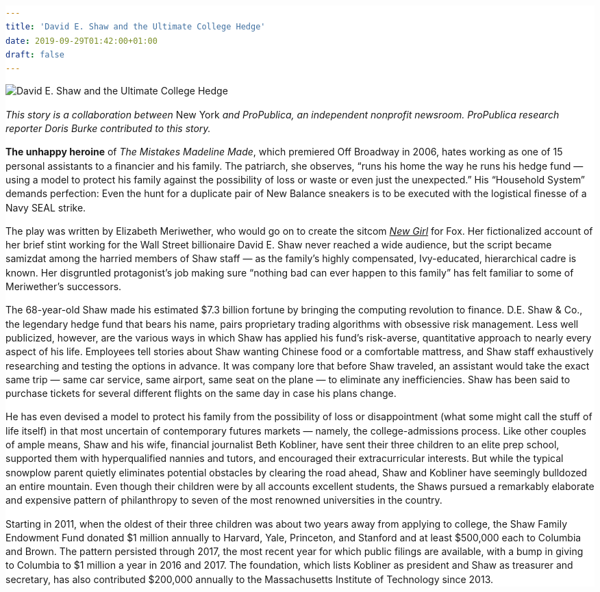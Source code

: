 ```yaml
---
title: 'David E. Shaw and the Ultimate College Hedge'
date: 2019-09-29T01:42:00+01:00
draft: false
---
```


![](https://pixel.nymag.com/imgs/daily/intelligencer/2019/09/27/magazine/deshaw-lede.w1200.h630.jpg "David E. Shaw and the Ultimate College Hedge")  

_This story is a collaboration between_ New York _and ProPublica, an independent nonprofit newsroom. ProPublica research reporter Doris Burke contributed to this story._

**The unhappy heroine** of _The Mistakes Madeline Made_, which premiered Off Broadway in 2006, hates working as one of 15 personal assistants to a ﬁnancier and his family. The patriarch, she observes, “runs his home the way he runs his hedge fund — using a model to protect his family against the possibility of loss or waste or even just the unexpected.” His “Household System” demands perfection: Even the hunt for a duplicate pair of New Balance sneakers is to be executed with the logistical ﬁnesse of a Navy SEAL strike.

The play was written by Elizabeth Meriwether, who would go on to create the sitcom _[New Girl](https://www.vulture.com/2016/04/new-girl-liz-meriwether-prince.html)_ for Fox. Her fictionalized account of her brief stint working for the Wall Street billionaire David E. Shaw never reached a wide audience, but the script became samizdat among the harried members of Shaw staff — as the family’s highly compensated, Ivy-educated, hierarchical cadre is known. Her disgruntled protagonist’s job making sure “nothing bad can ever happen to this family” has felt familiar to some of Meriwether’s successors.

The 68-year-old Shaw made his estimated $7.3 billion fortune by bringing the computing revolution to finance. D.E. Shaw & Co., the legendary hedge fund that bears his name, pairs proprietary trading algorithms with obsessive risk management. Less well publicized, however, are the various ways in which Shaw has applied his fund’s risk-averse, quantitative approach to nearly every aspect of his life. Employees tell stories about Shaw wanting Chinese food or a comfortable mattress, and Shaw staff exhaustively researching and testing the options in advance. It was company lore that before Shaw traveled, an assistant would take the exact same trip — same car service, same airport, same seat on the plane — to eliminate any inefficiencies. Shaw has been said to purchase tickets for several different flights on the same day in case his plans change.

He has even devised a model to protect his family from the possibility of loss or disappointment (what some might call the stuff of life itself) in that most uncertain of contemporary futures markets — namely, the college-admissions process. Like other couples of ample means, Shaw and his wife, financial journalist Beth Kobliner, have sent their three children to an elite prep school, supported them with hyperqualified nannies and tutors, and encouraged their extracurricular interests. But while the typical snowplow parent quietly eliminates potential obstacles by clearing the road ahead, Shaw and Kobliner have seemingly bulldozed an entire mountain. Even though their children were by all accounts excellent students, the Shaws pursued a remarkably elaborate and expensive pattern of philanthropy to seven of the most renowned universities in the country.

Starting in 2011, when the oldest of their three children was about two years away from applying to college, the Shaw Family Endowment Fund donated $1 million annually to Harvard, Yale, Princeton, and Stanford and at least $500,000 each to Columbia and Brown. The pattern persisted through 2017, the most recent year for which public filings are available, with a bump in giving to Columbia to $1 million a year in 2016 and 2017. The foundation, which lists Kobliner as president and Shaw as treasurer and secretary, has also contributed $200,000 annually to the Massachusetts Institute of Technology since 2013.
